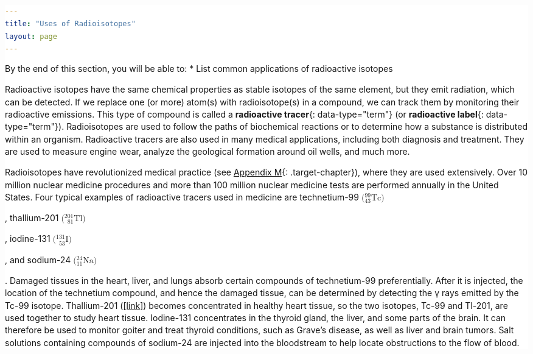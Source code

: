 ```yaml
---
title: "Uses of Radioisotopes"
layout: page
---
```



<div data-type="abstract" markdown="1">
By the end of this section, you will be able to:
* List common applications of radioactive isotopes

</div>

Radioactive isotopes have the same chemical properties as stable isotopes of the same element, but they emit radiation, which can be detected. If we replace one (or more) atom(s) with radioisotope(s) in a compound, we can track them by monitoring their radioactive emissions. This type of compound is called a **radioactive tracer**{: data-type="term"} (or **radioactive label**{: data-type="term"}). Radioisotopes are used to follow the paths of biochemical reactions or to determine how a substance is distributed within an organism. Radioactive tracers are also used in many medical applications, including both diagnosis and treatment. They are used to measure engine wear, analyze the geological formation around oil wells, and much more.

Radioisotopes have revolutionized medical practice (see [Appendix M](/m51233){: .target-chapter}), where they are used extensively. Over 10 million nuclear medicine procedures and more than 100 million nuclear medicine tests are performed annually in the United States. Four typical examples of radioactive tracers used in medicine are technetium-99 <math xmlns="http://www.w3.org/1998/Math/MathML"><mrow><mo stretchy="false">(</mo><msubsup><mrow /><mn>43</mn><mn>99</mn></msubsup><mtext>Tc</mtext><mo stretchy="false">)</mo></mrow></math>

, thallium-201 <math xmlns="http://www.w3.org/1998/Math/MathML"><mrow><mo stretchy="false">(</mo><msubsup><mrow /><mrow><mspace width="0.5em" /><mn>81</mn></mrow><mn>201</mn></msubsup><mtext>Tl</mtext><mo stretchy="false">)</mo></mrow></math>

, iodine-131 <math xmlns="http://www.w3.org/1998/Math/MathML"><mrow><mo stretchy="false">(</mo><msubsup><mrow /><mrow><mspace width="0.5em" /><mn>53</mn></mrow><mn>131</mn></msubsup><mtext>I</mtext><mo stretchy="false">)</mo></mrow></math>

, and sodium-24 <math xmlns="http://www.w3.org/1998/Math/MathML"><mrow><mo stretchy="false">(</mo><msubsup><mrow /><mn>11</mn><mn>24</mn></msubsup><mtext>Na</mtext><mo stretchy="false">)</mo></mrow></math>

 . Damaged tissues in the heart, liver, and lungs absorb certain compounds of technetium-99 preferentially. After it is injected, the location of the technetium compound, and hence the damaged tissue, can be determined by detecting the γ rays emitted by the Tc-99 isotope. Thallium-201 ([\[link\]](#CNX_Chem_21_05_Thallium)) becomes concentrated in healthy heart tissue, so the two isotopes, Tc-99 and Tl-201, are used together to study heart tissue. Iodine-131 concentrates in the thyroid gland, the liver, and some parts of the brain. It can therefore be used to monitor goiter and treat thyroid conditions, such as Grave’s disease, as well as liver and brain tumors. Salt solutions containing compounds of sodium-24 are injected into the bloodstream to help locate obstructions to the flow of blood.
